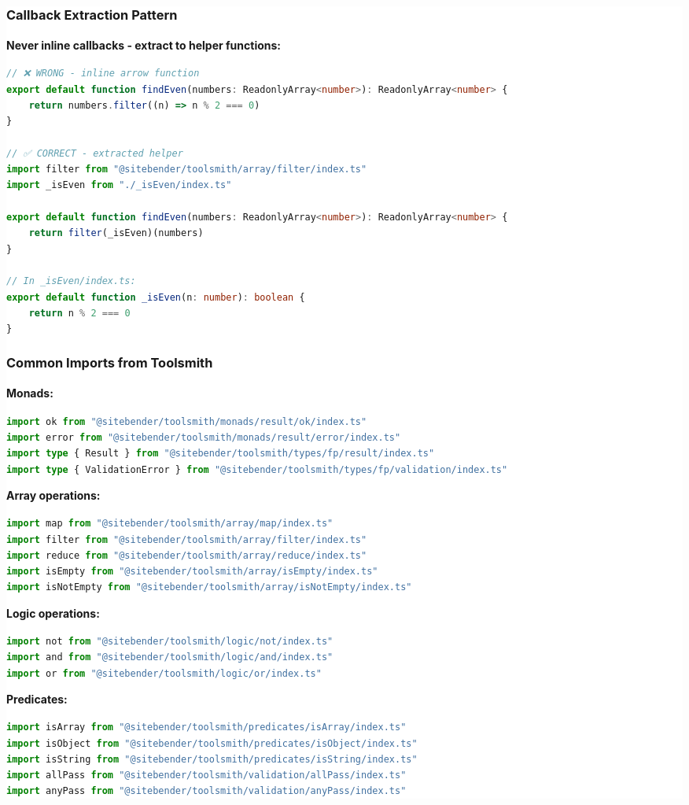 ### Callback Extraction Pattern

**Never inline callbacks - extract to helper functions:**

```typescript
// ❌ WRONG - inline arrow function
export default function findEven(numbers: ReadonlyArray<number>): ReadonlyArray<number> {
	return numbers.filter((n) => n % 2 === 0)
}

// ✅ CORRECT - extracted helper
import filter from "@sitebender/toolsmith/array/filter/index.ts"
import _isEven from "./_isEven/index.ts"

export default function findEven(numbers: ReadonlyArray<number>): ReadonlyArray<number> {
	return filter(_isEven)(numbers)
}

// In _isEven/index.ts:
export default function _isEven(n: number): boolean {
	return n % 2 === 0
}
```

### Common Imports from Toolsmith

**Monads:**
```typescript
import ok from "@sitebender/toolsmith/monads/result/ok/index.ts"
import error from "@sitebender/toolsmith/monads/result/error/index.ts"
import type { Result } from "@sitebender/toolsmith/types/fp/result/index.ts"
import type { ValidationError } from "@sitebender/toolsmith/types/fp/validation/index.ts"
```

**Array operations:**
```typescript
import map from "@sitebender/toolsmith/array/map/index.ts"
import filter from "@sitebender/toolsmith/array/filter/index.ts"
import reduce from "@sitebender/toolsmith/array/reduce/index.ts"
import isEmpty from "@sitebender/toolsmith/array/isEmpty/index.ts"
import isNotEmpty from "@sitebender/toolsmith/array/isNotEmpty/index.ts"
```

**Logic operations:**
```typescript
import not from "@sitebender/toolsmith/logic/not/index.ts"
import and from "@sitebender/toolsmith/logic/and/index.ts"
import or from "@sitebender/toolsmith/logic/or/index.ts"
```

**Predicates:**
```typescript
import isArray from "@sitebender/toolsmith/predicates/isArray/index.ts"
import isObject from "@sitebender/toolsmith/predicates/isObject/index.ts"
import isString from "@sitebender/toolsmith/predicates/isString/index.ts"
import allPass from "@sitebender/toolsmith/validation/allPass/index.ts"
import anyPass from "@sitebender/toolsmith/validation/anyPass/index.ts"
```
